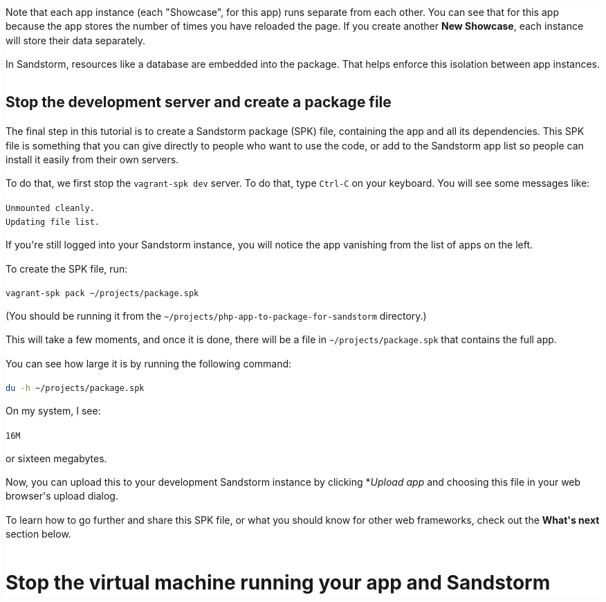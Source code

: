 Note that each app instance (each "Showcase", for this app) runs separate from
each other. You can see that for this app because the app stores the number
of times you have reloaded the page. If you create another **New Showcase**,
each instance will store their data separately.

In Sandstorm, resources like a database are embedded into the package. That
helps enforce this isolation between app instances.

## Stop the development server and create a package file

The final step in this tutorial is to create a Sandstorm package (SPK) file,
containing the app and all its dependencies. This SPK file is something that
you can give directly to people who want to use the code, or add to the
Sandstorm app list so people can install it easily from their own servers.

To do that, we first stop the `vagrant-spk dev` server. To do that, type
`Ctrl-C` on your keyboard. You will see some messages like:

```bash
Unmounted cleanly.
Updating file list.
```

If you're still logged into your Sandstorm instance, you will notice the app
vanishing from the list of apps on the left.

To create the SPK file, run:

```bash
vagrant-spk pack ~/projects/package.spk
```

(You should be running it from the `~/projects/php-app-to-package-for-sandstorm` directory.)

This will take a few moments, and once it is done, there will be a file in
`~/projects/package.spk` that contains the full app.

You can see how large it is by running the following command:

```bash
du -h ~/projects/package.spk
```

On my system, I see:

```bash
16M
```

or sixteen megabytes.

Now, you can upload this to your development Sandstorm instance by clicking
**Upload app* and choosing this file in your web browser's upload dialog.

To learn how to go further and share this SPK file, or what you should know
for other web frameworks, check out the **What's next** section below.



# Stop the virtual machine running your app and Sandstorm
